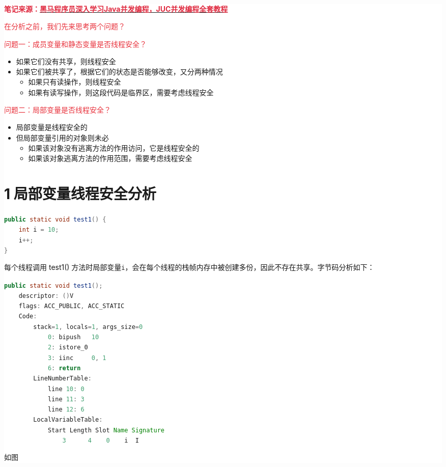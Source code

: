 **<font style="color:#DF2A3F;">笔记来源：</font>**[**<font style="color:#DF2A3F;">黑马程序员深入学习Java并发编程，JUC并发编程全套教程</font>**](https://www.bilibili.com/video/BV16J411h7Rd/?spm_id_from=333.337.search-card.all.click&vd_source=e8046ccbdc793e09a75eb61fe8e84a30)

<font style="color:#E8323C;"></font>

<font style="color:#E8323C;">在分析之前，我们先来思考两个问题？</font>

<font style="color:#E8323C;">问题一：成员变量和静态变量是否线程安全？</font>

+ 如果它们没有共享，则线程安全
+ 如果它们被共享了，根据它们的状态是否能够改变，又分两种情况 
    - 如果只有读操作，则线程安全
    - 如果有读写操作，则这段代码是临界区，需要考虑线程安全



<font style="color:#E8323C;">问题二：局部变量是否线程安全？</font>

+ 局部变量是线程安全的
+ 但局部变量引用的对象则未必 
    - 如果该对象没有逃离方法的作用访问，它是线程安全的
    - 如果该对象逃离方法的作用范围，需要考虑线程安全

# 1 局部变量线程安全分析
```java
public static void test1() {
    int i = 10;
    i++; 
}
```

每个线程调用 test1() 方法时局部变量`i`，会在每个线程的栈帧内存中被创建多份，因此不存在共享。字节码分析如下：

```java
public static void test1();
    descriptor: ()V
    flags: ACC_PUBLIC, ACC_STATIC
    Code:
        stack=1, locals=1, args_size=0
            0: bipush   10
            2: istore_0
            3: iinc     0, 1
            6: return
        LineNumberTable:
            line 10: 0
            line 11: 3
            line 12: 6
        LocalVariableTable:
            Start Length Slot Name Signature
                3      4    0    i  I
```

如图  